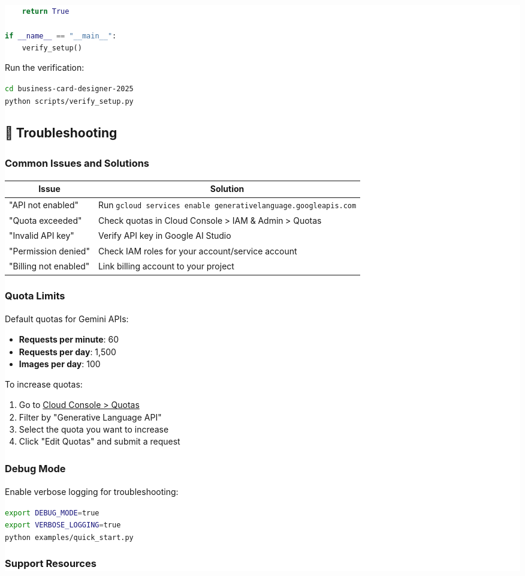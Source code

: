 ```python
    return True

if __name__ == "__main__":
    verify_setup()
```

Run the verification:

```bash
cd business-card-designer-2025
python scripts/verify_setup.py
```

## 🚨 Troubleshooting

### Common Issues and Solutions

| Issue | Solution |
|-------|----------|
| "API not enabled" | Run `gcloud services enable generativelanguage.googleapis.com` |
| "Quota exceeded" | Check quotas in Cloud Console > IAM & Admin > Quotas |
| "Invalid API key" | Verify API key in Google AI Studio |
| "Permission denied" | Check IAM roles for your account/service account |
| "Billing not enabled" | Link billing account to your project |

### Quota Limits

Default quotas for Gemini APIs:
- **Requests per minute**: 60
- **Requests per day**: 1,500
- **Images per day**: 100

To increase quotas:
1. Go to [Cloud Console > Quotas](https://console.cloud.google.com/iam-admin/quotas)
2. Filter by "Generative Language API"
3. Select the quota you want to increase
4. Click "Edit Quotas" and submit a request

### Debug Mode

Enable verbose logging for troubleshooting:

```bash
export DEBUG_MODE=true
export VERBOSE_LOGGING=true
python examples/quick_start.py
```

### Support Resources
